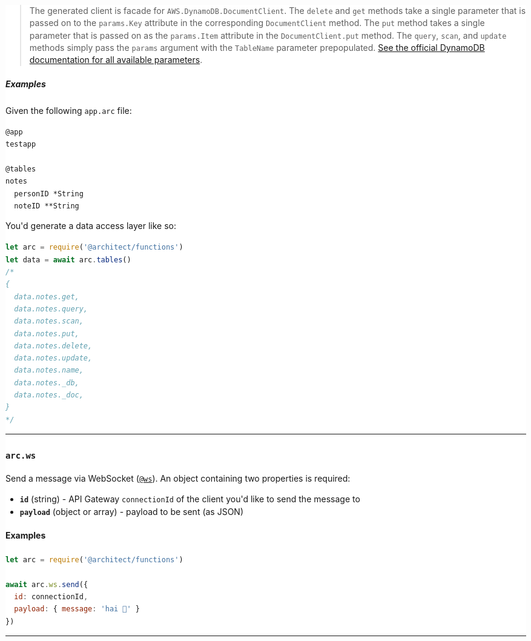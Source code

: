 > The generated client is facade for <code>AWS.DynamoDB.DocumentClient</code>. The `delete` and `get` methods take a single parameter that is passed on to the `params.Key` attribute in the corresponding <code>DocumentClient</code> method. The `put` method takes a single parameter that is passed on as the `params.Item` attribute in the <code>DocumentClient.put</code> method. The `query`, `scan`, and `update` methods simply pass the `params` argument with the `TableName` parameter prepopulated. [See the official DynamoDB documentation for all available parameters](https://docs.aws.amazon.com/AWSJavaScriptSDK/latest/AWS/DynamoDB/DocumentClient.html).


##### Examples

Given the following `app.arc` file:

```arc
@app
testapp

@tables
notes
  personID *String
  noteID **String
```

You'd generate a data access layer like so:

```javascript
let arc = require('@architect/functions')
let data = await arc.tables()
/*
{
  data.notes.get,
  data.notes.query,
  data.notes.scan,
  data.notes.put,
  data.notes.delete,
  data.notes.update,
  data.notes.name,
  data.notes._db,
  data.notes._doc,
}
*/
```

---

### `arc.ws`

Send a message via WebSocket ([`@ws`](/docs/en/reference/project-manifest/ws)). An object containing two properties is required:
- **`id`** (string) - API Gateway `connectionId` of the client you'd like to send the message to
- **`payload`** (object or array) - payload to be sent (as JSON)

#### Examples

```javascript
let arc = require('@architect/functions')

await arc.ws.send({
  id: connectionId,
  payload: { message: 'hai 🐶' }
})
```

---